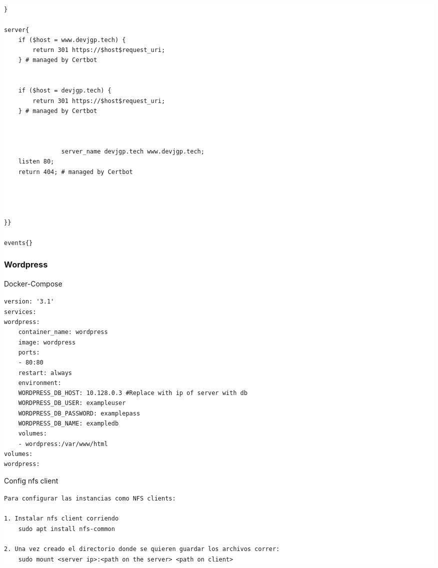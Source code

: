 
    }

    server{
        if ($host = www.devjgp.tech) {
            return 301 https://$host$request_uri;
        } # managed by Certbot


        if ($host = devjgp.tech) {
            return 301 https://$host$request_uri;
        } # managed by Certbot



                    server_name devjgp.tech www.devjgp.tech;
        listen 80;
        return 404; # managed by Certbot




    }}

    events{}


### Wordpress

Docker-Compose

    version: '3.1'
    services:
    wordpress:
        container_name: wordpress
        image: wordpress
        ports:
        - 80:80
        restart: always
        environment:
        WORDPRESS_DB_HOST: 10.128.0.3 #Replace with ip of server with db 
        WORDPRESS_DB_USER: exampleuser
        WORDPRESS_DB_PASSWORD: examplepass
        WORDPRESS_DB_NAME: exampledb
        volumes:
        - wordpress:/var/www/html
    volumes:
    wordpress:


Config nfs client

    Para configurar las instancias como NFS clients:

    1. Instalar nfs client corriendo 
        sudo apt install nfs-common

    2. Una vez creado el directorio donde se quieren guardar los archivos correr:
        sudo mount <server ip>:<path on the server> <path on client>

